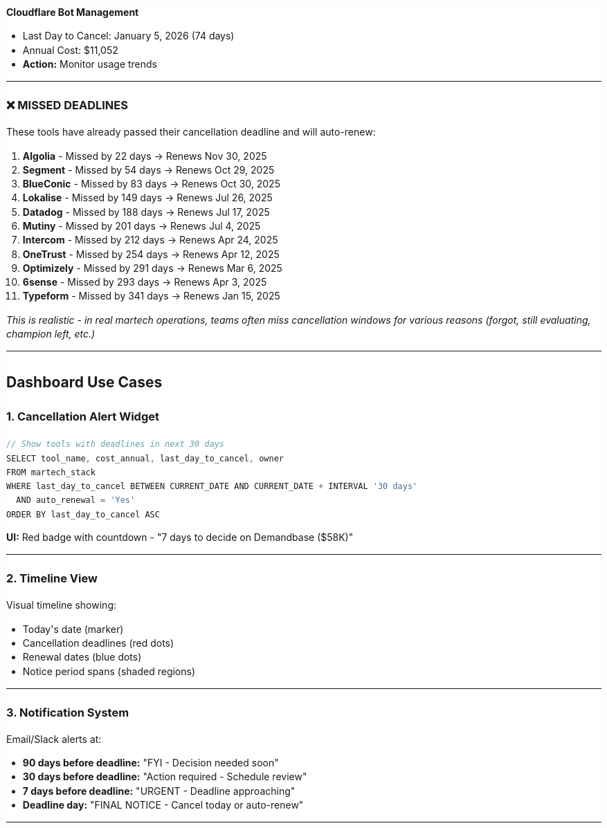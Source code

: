**Cloudflare Bot Management**
- Last Day to Cancel: January 5, 2026 (74 days)
- Annual Cost: $11,052
- **Action:** Monitor usage trends

---

### ❌ **MISSED DEADLINES**
These tools have already passed their cancellation deadline and will auto-renew:

1. **Algolia** - Missed by 22 days → Renews Nov 30, 2025
2. **Segment** - Missed by 54 days → Renews Oct 29, 2025  
3. **BlueConic** - Missed by 83 days → Renews Oct 30, 2025
4. **Lokalise** - Missed by 149 days → Renews Jul 26, 2025
5. **Datadog** - Missed by 188 days → Renews Jul 17, 2025
6. **Mutiny** - Missed by 201 days → Renews Jul 4, 2025
7. **Intercom** - Missed by 212 days → Renews Apr 24, 2025
8. **OneTrust** - Missed by 254 days → Renews Apr 12, 2025
9. **Optimizely** - Missed by 291 days → Renews Mar 6, 2025
10. **6sense** - Missed by 293 days → Renews Apr 3, 2025
11. **Typeform** - Missed by 341 days → Renews Jan 15, 2025

*This is realistic - in real martech operations, teams often miss cancellation windows for various reasons (forgot, still evaluating, champion left, etc.)*

---

## Dashboard Use Cases

### 1. **Cancellation Alert Widget**
```typescript
// Show tools with deadlines in next 30 days
SELECT tool_name, cost_annual, last_day_to_cancel, owner
FROM martech_stack
WHERE last_day_to_cancel BETWEEN CURRENT_DATE AND CURRENT_DATE + INTERVAL '30 days'
  AND auto_renewal = 'Yes'
ORDER BY last_day_to_cancel ASC
```

**UI:** Red badge with countdown - "7 days to decide on Demandbase ($58K)"

---

### 2. **Timeline View**
Visual timeline showing:
- Today's date (marker)
- Cancellation deadlines (red dots)
- Renewal dates (blue dots)
- Notice period spans (shaded regions)

---

### 3. **Notification System**
Email/Slack alerts at:
- **90 days before deadline:** "FYI - Decision needed soon"
- **30 days before deadline:** "Action required - Schedule review"
- **7 days before deadline:** "URGENT - Deadline approaching"
- **Deadline day:** "FINAL NOTICE - Cancel today or auto-renew"

---